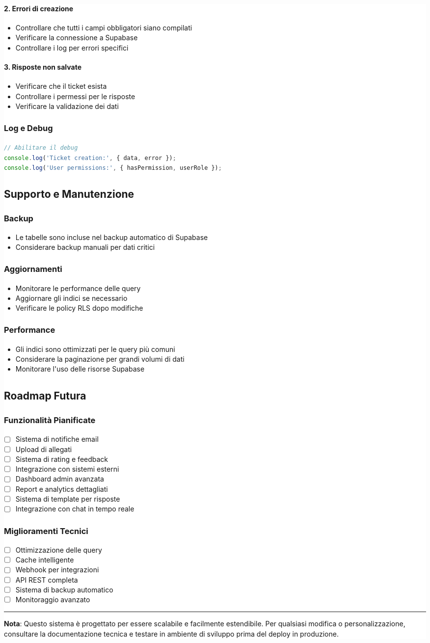 #### 2. Errori di creazione
- Controllare che tutti i campi obbligatori siano compilati
- Verificare la connessione a Supabase
- Controllare i log per errori specifici

#### 3. Risposte non salvate
- Verificare che il ticket esista
- Controllare i permessi per le risposte
- Verificare la validazione dei dati

### Log e Debug
```typescript
// Abilitare il debug
console.log('Ticket creation:', { data, error });
console.log('User permissions:', { hasPermission, userRole });
```

## Supporto e Manutenzione

### Backup
- Le tabelle sono incluse nel backup automatico di Supabase
- Considerare backup manuali per dati critici

### Aggiornamenti
- Monitorare le performance delle query
- Aggiornare gli indici se necessario
- Verificare le policy RLS dopo modifiche

### Performance
- Gli indici sono ottimizzati per le query più comuni
- Considerare la paginazione per grandi volumi di dati
- Monitorare l'uso delle risorse Supabase

## Roadmap Futura

### Funzionalità Pianificate
- [ ] Sistema di notifiche email
- [ ] Upload di allegati
- [ ] Sistema di rating e feedback
- [ ] Integrazione con sistemi esterni
- [ ] Dashboard admin avanzata
- [ ] Report e analytics dettagliati
- [ ] Sistema di template per risposte
- [ ] Integrazione con chat in tempo reale

### Miglioramenti Tecnici
- [ ] Ottimizzazione delle query
- [ ] Cache intelligente
- [ ] Webhook per integrazioni
- [ ] API REST completa
- [ ] Sistema di backup automatico
- [ ] Monitoraggio avanzato

---

**Nota**: Questo sistema è progettato per essere scalabile e facilmente estendibile. Per qualsiasi modifica o personalizzazione, consultare la documentazione tecnica e testare in ambiente di sviluppo prima del deploy in produzione.
